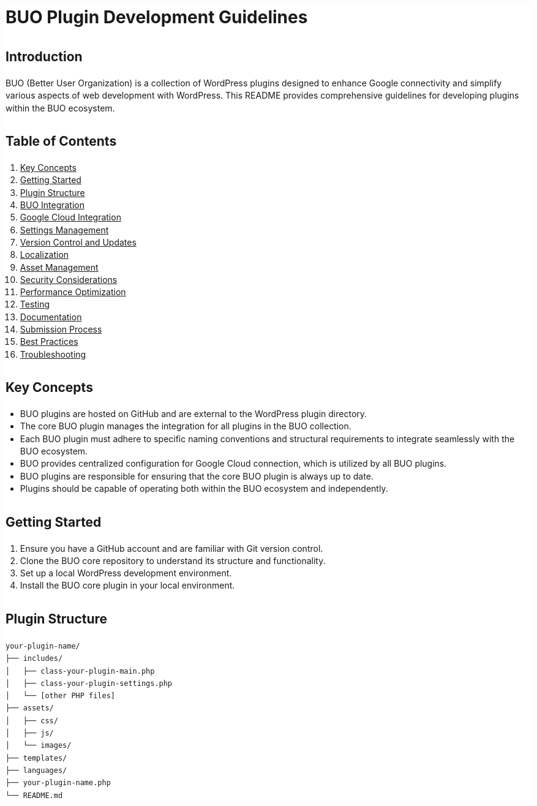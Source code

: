 # BUO Plugin Development Guidelines

## Introduction
BUO (Better User Organization) is a collection of WordPress plugins designed to enhance Google connectivity and simplify various aspects of web development with WordPress. This README provides comprehensive guidelines for developing plugins within the BUO ecosystem.

## Table of Contents
1. [Key Concepts](#key-concepts)
2. [Getting Started](#getting-started)
3. [Plugin Structure](#plugin-structure)
4. [BUO Integration](#buo-integration)
5. [Google Cloud Integration](#google-cloud-integration)
6. [Settings Management](#settings-management)
7. [Version Control and Updates](#version-control-and-updates)
8. [Localization](#localization)
9. [Asset Management](#asset-management)
10. [Security Considerations](#security-considerations)
11. [Performance Optimization](#performance-optimization)
12. [Testing](#testing)
13. [Documentation](#documentation)
14. [Submission Process](#submission-process)
15. [Best Practices](#best-practices)
16. [Troubleshooting](#troubleshooting)

## Key Concepts
- BUO plugins are hosted on GitHub and are external to the WordPress plugin directory.
- The core BUO plugin manages the integration for all plugins in the BUO collection.
- Each BUO plugin must adhere to specific naming conventions and structural requirements to integrate seamlessly with the BUO ecosystem.
- BUO provides centralized configuration for Google Cloud connection, which is utilized by all BUO plugins.
- BUO plugins are responsible for ensuring that the core BUO plugin is always up to date.
- Plugins should be capable of operating both within the BUO ecosystem and independently.

## Getting Started
1. Ensure you have a GitHub account and are familiar with Git version control.
2. Clone the BUO core repository to understand its structure and functionality.
3. Set up a local WordPress development environment.
4. Install the BUO core plugin in your local environment.

## Plugin Structure
```
your-plugin-name/
├── includes/
│   ├── class-your-plugin-main.php
│   ├── class-your-plugin-settings.php
│   └── [other PHP files]
├── assets/
│   ├── css/
│   ├── js/
│   └── images/
├── templates/
├── languages/
├── your-plugin-name.php
└── README.md
```
